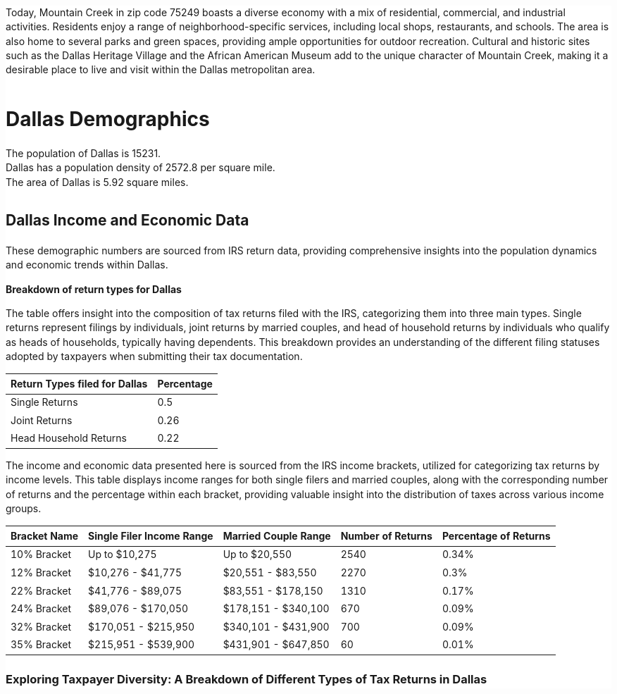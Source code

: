 Today, Mountain Creek in zip code 75249 boasts a diverse economy with a mix of residential, commercial, and industrial activities. Residents enjoy a range of neighborhood-specific services, including local shops, restaurants, and schools. The area is also home to several parks and green spaces, providing ample opportunities for outdoor recreation. Cultural and historic sites such as the Dallas Heritage Village and the African American Museum add to the unique character of Mountain Creek, making it a desirable place to live and visit within the Dallas metropolitan area.

# Dallas Demographics

The population of Dallas is 15231.  
Dallas has a population density of 2572.8 per square mile.  
The area of Dallas is 5.92 square miles.  

## Dallas Income and Economic Data

These demographic numbers are sourced from IRS return data, providing comprehensive insights into the population dynamics and economic trends within Dallas.

**Breakdown of return types for Dallas**

The table offers insight into the composition of tax returns filed with the IRS, categorizing them into three main types. Single returns represent filings by individuals, joint returns by married couples, and head of household returns by individuals who qualify as heads of households, typically having dependents. This breakdown provides an understanding of the different filing statuses adopted by taxpayers when submitting their tax documentation.

| Return Types filed for Dallas                              | Percentage          |
|----------------------------------------------------------|---------------------|
| Single Returns                                            | 0.5 |
| Joint Returns                                             | 0.26 |
| Head Household Returns                                    | 0.22 |

The income and economic data presented here is sourced from the IRS income brackets, utilized for categorizing tax returns by income levels. This table displays income ranges for both single filers and married couples, along with the corresponding number of returns and the percentage within each bracket, providing valuable insight into the distribution of taxes across various income groups.

| Bracket Name       | Single Filer Income Range | Married Couple Range | Number of Returns | Percentage of Returns |
|--------------------|----------------------------|----------------------|-------------------|-----------------------|
| 10% Bracket        | Up to $10,275              | Up to $20,550        | 2540 | 0.34% |
| 12% Bracket        | $10,276 - $41,775          | $20,551 - $83,550    | 2270 | 0.3% |
| 22% Bracket        | $41,776 - $89,075          | $83,551 - $178,150   | 1310 | 0.17% |
| 24% Bracket        | $89,076 - $170,050         | $178,151 - $340,100  | 670 | 0.09% |
| 32% Bracket        | $170,051 - $215,950        | $340,101 - $431,900  | 700 | 0.09% |
| 35% Bracket        | $215,951 - $539,900        | $431,901 - $647,850  | 60 | 0.01% |

### Exploring Taxpayer Diversity: A Breakdown of Different Types of Tax Returns in Dallas
